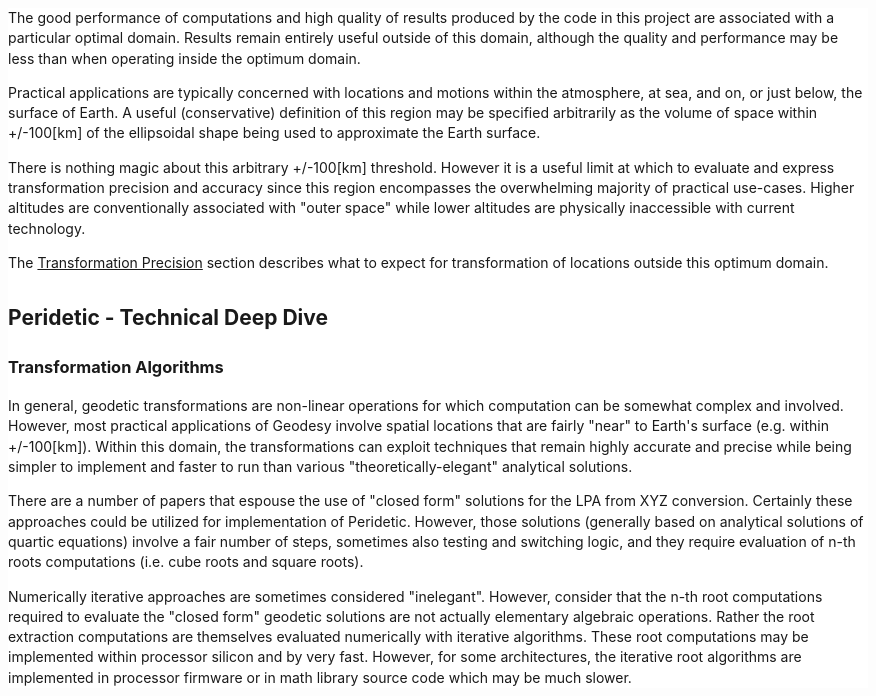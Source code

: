 The good performance of computations and high quality of results produced
by the code in this project are associated with a particular optimal
domain. Results remain entirely useful outside of this domain, although
the quality and performance may be less than when operating inside the
optimum domain.

Practical applications are typically concerned with locations and motions
within the atmosphere, at sea, and on, or just below, the surface
of Earth.  A useful (conservative) definition of this region may be
specified arbitrarily as the volume of space within +/-100[km] of the
ellipsoidal shape being used to approximate the Earth surface.

There is nothing magic about this arbitrary +/-100[km] threshold. However
it is a useful limit at which to evaluate and express transformation
precision and accuracy since this region encompasses the overwhelming
majority of practical use-cases. Higher altitudes are conventionally
associated with "outer space" while lower altitudes are physically
inaccessible with current technology.

The [Transformation Precision](#Transformation-Precision) section describes
what to expect for transformation of locations outside this optimum
domain.



## Peridetic - Technical Deep Dive <a id=Technical-Deep-Dive></a>

### Transformation Algorithms

In general, geodetic transformations are non-linear operations for which
computation can be somewhat complex and involved. However, most practical
applications of Geodesy involve spatial locations that are fairly "near"
to Earth's surface (e.g. within +/-100[km]). Within this domain, the
transformations can exploit techniques that remain highly accurate and
precise while being simpler to implement and faster to run than various
"theoretically-elegant" analytical solutions.

There are a number of papers that espouse the use of "closed form"
solutions for the LPA from XYZ conversion. Certainly these approaches
could be utilized for implementation of Peridetic. However, those
solutions (generally based on analytical solutions of quartic equations)
involve a fair number of steps, sometimes also testing and switching
logic, and they require evaluation of n-th roots computations (i.e. cube
roots and square roots).

Numerically iterative approaches are sometimes considered "inelegant".
However, consider that the n-th root computations required to evaluate
the "closed form" geodetic solutions are not actually elementary algebraic
operations. Rather the root extraction computations are themselves
evaluated numerically with iterative algorithms. These root computations
may be implemented within processor silicon and by very fast. However,
for some architectures, the iterative root algorithms are implemented in
processor firmware or in math library source code which may be much
slower.

